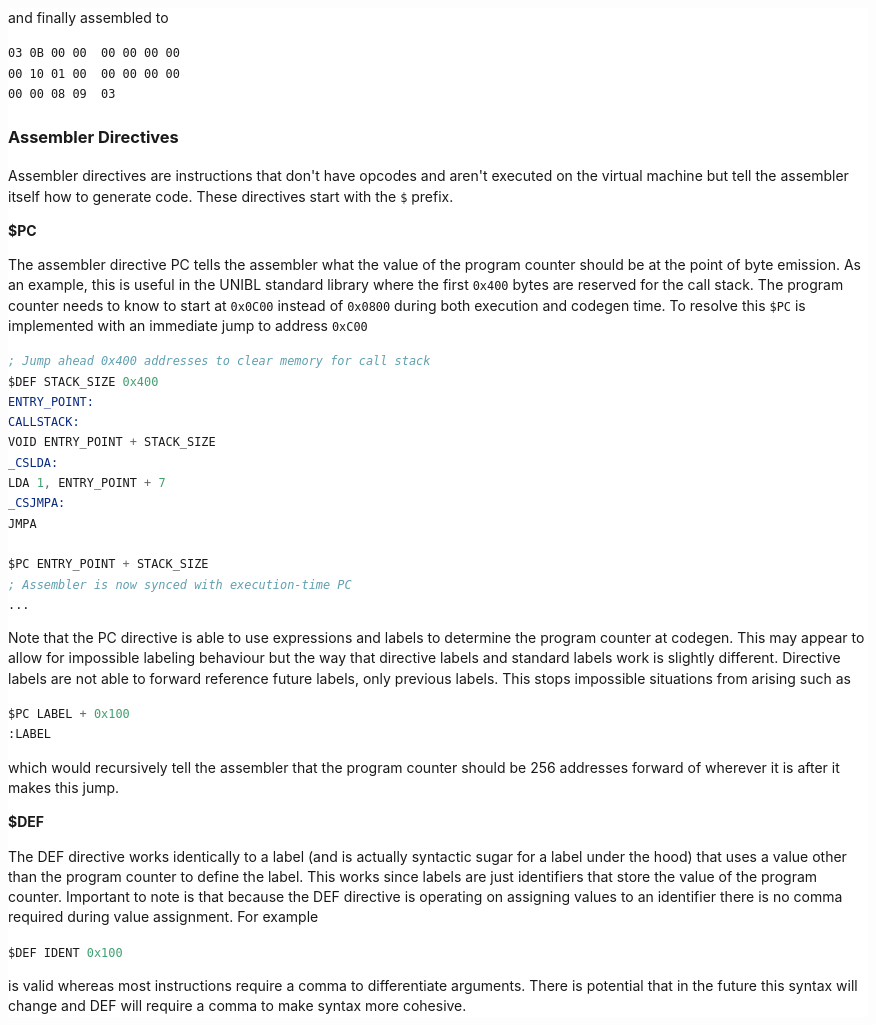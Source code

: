 and finally assembled to
```
03 0B 00 00  00 00 00 00
00 10 01 00  00 00 00 00
00 00 08 09  03
```
### Assembler Directives

Assembler directives are instructions that don't have opcodes and aren't executed on the virtual machine but tell the assembler itself how to generate code. These directives start with the `$` prefix.

**$PC**

The assembler directive PC tells the assembler what the value of the program counter should be at the point of byte emission. As an example, this is useful in the UNIBL standard library where the first `0x400` bytes are reserved for the call stack. The program counter needs to know to start at `0x0C00` instead of `0x0800` during both execution and codegen time. To resolve this `$PC` is implemented with an immediate jump to address `0xC00`
```nasm
; Jump ahead 0x400 addresses to clear memory for call stack
$DEF STACK_SIZE 0x400
ENTRY_POINT:
CALLSTACK:
VOID ENTRY_POINT + STACK_SIZE
_CSLDA:
LDA 1, ENTRY_POINT + 7
_CSJMPA:
JMPA

$PC ENTRY_POINT + STACK_SIZE
; Assembler is now synced with execution-time PC
...
```
Note that the PC directive is able to use expressions and labels to determine the program counter at codegen. This may appear to allow for impossible labeling behaviour but the way that directive labels and standard labels work is slightly different. Directive labels are not able to forward reference future labels, only previous labels. This stops impossible situations from arising such as
```nasm
$PC LABEL + 0x100
:LABEL
```
which would recursively tell the assembler that the program counter should be 256 addresses forward of wherever it is after it makes this jump.

**$DEF**

The DEF directive works identically to a label (and is actually syntactic sugar for a label under the hood) that uses a value other than the program counter to define the label. This works since labels are just identifiers that store the value of the program counter. Important to note is that because the DEF directive is operating on assigning values to an identifier there is no comma required during value assignment. For example
```nasm
$DEF IDENT 0x100
```
is valid whereas most instructions require a comma to differentiate arguments. There is potential that in the future this syntax will change and DEF will require a comma to make syntax more cohesive.

